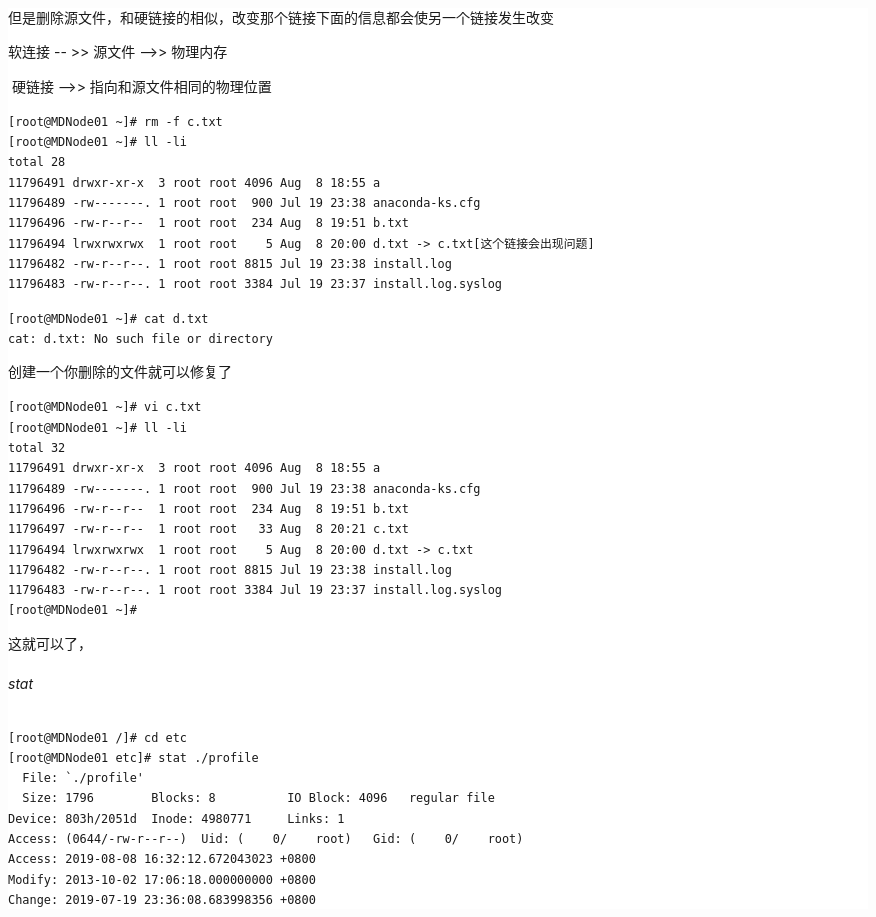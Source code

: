 ​	但是删除源文件，和硬链接的相似，改变那个链接下面的信息都会使另一个链接发生改变

软连接 	-- >>	源文件	-->>	物理内存

​				硬链接	-->>	指向和源文件相同的物理位置

```shell
[root@MDNode01 ~]# rm -f c.txt
[root@MDNode01 ~]# ll -li
total 28
11796491 drwxr-xr-x  3 root root 4096 Aug  8 18:55 a
11796489 -rw-------. 1 root root  900 Jul 19 23:38 anaconda-ks.cfg
11796496 -rw-r--r--  1 root root  234 Aug  8 19:51 b.txt
11796494 lrwxrwxrwx  1 root root    5 Aug  8 20:00 d.txt -> c.txt[这个链接会出现问题]
11796482 -rw-r--r--. 1 root root 8815 Jul 19 23:38 install.log
11796483 -rw-r--r--. 1 root root 3384 Jul 19 23:37 install.log.syslog

```

```shell
[root@MDNode01 ~]# cat d.txt
cat: d.txt: No such file or directory

```

创建一个你删除的文件就可以修复了

```shell
[root@MDNode01 ~]# vi c.txt
[root@MDNode01 ~]# ll -li
total 32
11796491 drwxr-xr-x  3 root root 4096 Aug  8 18:55 a
11796489 -rw-------. 1 root root  900 Jul 19 23:38 anaconda-ks.cfg
11796496 -rw-r--r--  1 root root  234 Aug  8 19:51 b.txt
11796497 -rw-r--r--  1 root root   33 Aug  8 20:21 c.txt
11796494 lrwxrwxrwx  1 root root    5 Aug  8 20:00 d.txt -> c.txt
11796482 -rw-r--r--. 1 root root 8815 Jul 19 23:38 install.log
11796483 -rw-r--r--. 1 root root 3384 Jul 19 23:37 install.log.syslog
[root@MDNode01 ~]# 

```

这就可以了，

###### stat

```shell
[root@MDNode01 /]# cd etc
[root@MDNode01 etc]# stat ./profile
  File: `./profile'
  Size: 1796      	Blocks: 8          IO Block: 4096   regular file
Device: 803h/2051d	Inode: 4980771     Links: 1
Access: (0644/-rw-r--r--)  Uid: (    0/    root)   Gid: (    0/    root)
Access: 2019-08-08 16:32:12.672043023 +0800
Modify: 2013-10-02 17:06:18.000000000 +0800
Change: 2019-07-19 23:36:08.683998356 +0800
```
